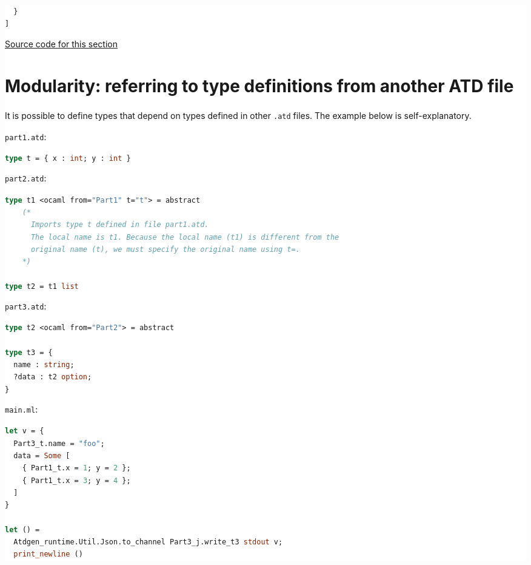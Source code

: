 ```
  }
]
```

[Source code for this section](https://github.com/mjambon/atdgen-doc/src/tutorial-data/validate)



Modularity: referring to type definitions from another ATD file
========

It is possible to define types that depend on types
defined in other `.atd` files.
The example below is self-explanatory.

`part1.atd`:

```ocaml
type t = { x : int; y : int }
```

`part2.atd`:

```ocaml
type t1 <ocaml from="Part1" t="t"> = abstract
    (*
      Imports type t defined in file part1.atd.
      The local name is t1. Because the local name (t1) is different from the
      original name (t), we must specify the original name using t=.
    *)

type t2 = t1 list
```

`part3.atd`:

```ocaml
type t2 <ocaml from="Part2"> = abstract

type t3 = {
  name : string;
  ?data : t2 option;
}
```

`main.ml`:

```ocaml
let v = {
  Part3_t.name = "foo";
  data = Some [
    { Part1_t.x = 1; y = 2 };
    { Part1_t.x = 3; y = 4 };
  ]
}

let () =
  Atdgen_runtime.Util.Json.to_channel Part3_j.write_t3 stdout v;
  print_newline ()
```

